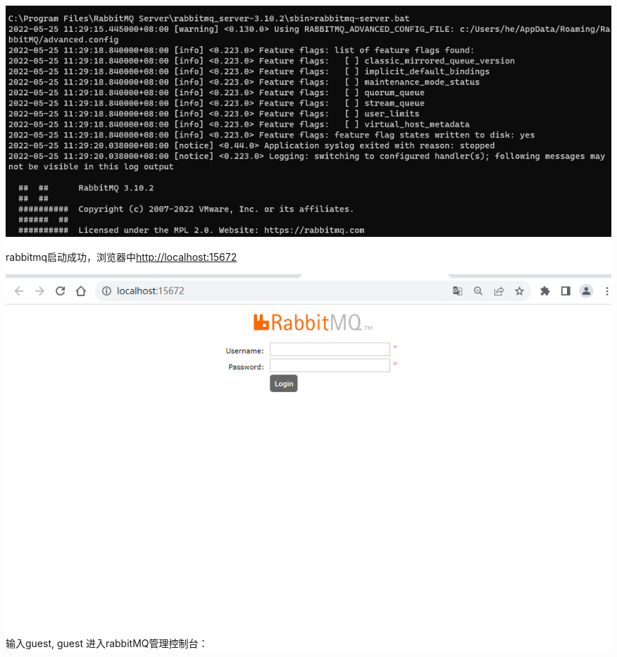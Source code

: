![image-20220525112931733](img/image-20220525112931733.png)

rabbitmq启动成功，浏览器中[http://localhost:15672](http://localhost:15672)

![image-20220525113039281](img/image-20220525113039281.png)

输入guest, guest 进入rabbitMQ管理控制台：
